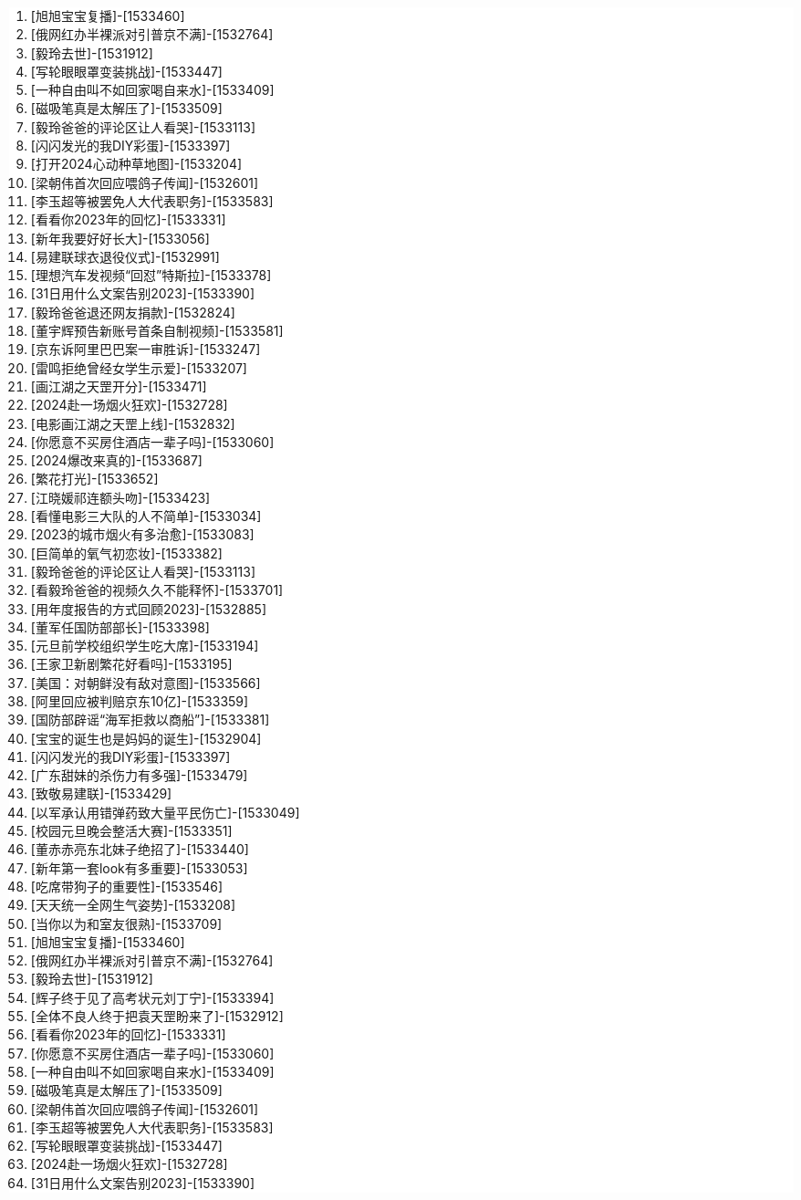 1. [旭旭宝宝复播]-[1533460]
1. [俄网红办半裸派对引普京不满]-[1532764]
1. [毅玲去世]-[1531912]
1. [写轮眼眼罩变装挑战]-[1533447]
1. [一种自由叫不如回家喝自来水]-[1533409]
1. [磁吸笔真是太解压了]-[1533509]
1. [毅玲爸爸的评论区让人看哭]-[1533113]
1. [闪闪发光的我DIY彩蛋]-[1533397]
1. [打开2024心动种草地图]-[1533204]
1. [梁朝伟首次回应喂鸽子传闻]-[1532601]
1. [李玉超等被罢免人大代表职务]-[1533583]
1. [看看你2023年的回忆]-[1533331]
1. [新年我要好好长大]-[1533056]
1. [易建联球衣退役仪式]-[1532991]
1. [理想汽车发视频“回怼”特斯拉]-[1533378]
1. [31日用什么文案告别2023]-[1533390]
1. [毅玲爸爸退还网友捐款]-[1532824]
1. [董宇辉预告新账号首条自制视频]-[1533581]
1. [京东诉阿里巴巴案一审胜诉]-[1533247]
1. [雷鸣拒绝曾经女学生示爱]-[1533207]
1. [画江湖之天罡开分]-[1533471]
1. [2024赴一场烟火狂欢]-[1532728]
1. [电影画江湖之天罡上线]-[1532832]
1. [你愿意不买房住酒店一辈子吗]-[1533060]
1. [2024爆改来真的]-[1533687]
1. [繁花打光]-[1533652]
1. [江晓媛祁连额头吻]-[1533423]
1. [看懂电影三大队的人不简单]-[1533034]
1. [2023的城市烟火有多治愈]-[1533083]
1. [巨简单的氧气初恋妆]-[1533382]
1. [毅玲爸爸的评论区让人看哭]-[1533113]
1. [看毅玲爸爸的视频久久不能释怀]-[1533701]
1. [用年度报告的方式回顾2023]-[1532885]
1. [董军任国防部部长]-[1533398]
1. [元旦前学校组织学生吃大席]-[1533194]
1. [王家卫新剧繁花好看吗]-[1533195]
1. [美国：对朝鲜没有敌对意图]-[1533566]
1. [阿里回应被判赔京东10亿]-[1533359]
1. [国防部辟谣“海军拒救以商船”]-[1533381]
1. [宝宝的诞生也是妈妈的诞生]-[1532904]
1. [闪闪发光的我DIY彩蛋]-[1533397]
1. [广东甜妹的杀伤力有多强]-[1533479]
1. [致敬易建联]-[1533429]
1. [以军承认用错弹药致大量平民伤亡]-[1533049]
1. [校园元旦晚会整活大赛]-[1533351]
1. [董赤赤亮东北妹子绝招了]-[1533440]
1. [新年第一套look有多重要]-[1533053]
1. [吃席带狗子的重要性]-[1533546]
1. [天天统一全网生气姿势]-[1533208]
1. [当你以为和室友很熟]-[1533709]
1. [旭旭宝宝复播]-[1533460]
1. [俄网红办半裸派对引普京不满]-[1532764]
1. [毅玲去世]-[1531912]
1. [辉子终于见了高考状元刘丁宁]-[1533394]
1. [全体不良人终于把袁天罡盼来了]-[1532912]
1. [看看你2023年的回忆]-[1533331]
1. [你愿意不买房住酒店一辈子吗]-[1533060]
1. [一种自由叫不如回家喝自来水]-[1533409]
1. [磁吸笔真是太解压了]-[1533509]
1. [梁朝伟首次回应喂鸽子传闻]-[1532601]
1. [李玉超等被罢免人大代表职务]-[1533583]
1. [写轮眼眼罩变装挑战]-[1533447]
1. [2024赴一场烟火狂欢]-[1532728]
1. [31日用什么文案告别2023]-[1533390]